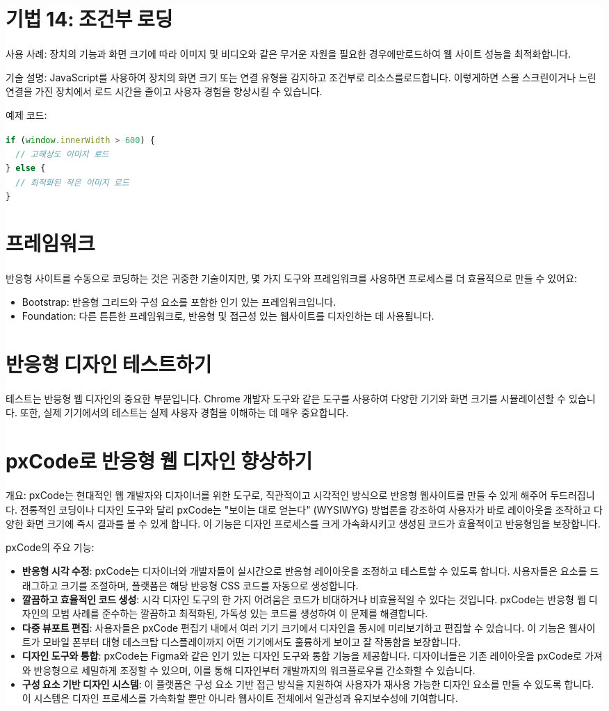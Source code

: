 # 기법 14: 조건부 로딩

<div class="content-ad"></div>

사용 사례: 장치의 기능과 화면 크기에 따라 이미지 및 비디오와 같은 무거운 자원을 필요한 경우에만로드하여 웹 사이트 성능을 최적화합니다.

기술 설명: JavaScript를 사용하여 장치의 화면 크기 또는 연결 유형을 감지하고 조건부로 리소스를로드합니다. 이렇게하면 스몰 스크린이거나 느린 연결을 가진 장치에서 로드 시간을 줄이고 사용자 경험을 향상시킬 수 있습니다.

예제 코드:

```js
if (window.innerWidth > 600) {
  // 고해상도 이미지 로드
} else {
  // 최적화된 작은 이미지 로드
}
```

<div class="content-ad"></div>

# 프레임워크

반응형 사이트를 수동으로 코딩하는 것은 귀중한 기술이지만, 몇 가지 도구와 프레임워크를 사용하면 프로세스를 더 효율적으로 만들 수 있어요:

- Bootstrap: 반응형 그리드와 구성 요소를 포함한 인기 있는 프레임워크입니다.
- Foundation: 다른 튼튼한 프레임워크로, 반응형 및 접근성 있는 웹사이트를 디자인하는 데 사용됩니다.

# 반응형 디자인 테스트하기

<div class="content-ad"></div>

테스트는 반응형 웹 디자인의 중요한 부분입니다. Chrome 개발자 도구와 같은 도구를 사용하여 다양한 기기와 화면 크기를 시뮬레이션할 수 있습니다. 또한, 실제 기기에서의 테스트는 실제 사용자 경험을 이해하는 데 매우 중요합니다.

# pxCode로 반응형 웹 디자인 향상하기

개요: pxCode는 현대적인 웹 개발자와 디자이너를 위한 도구로, 직관적이고 시각적인 방식으로 반응형 웹사이트를 만들 수 있게 해주어 두드러집니다. 전통적인 코딩이나 디자인 도구와 달리 pxCode는 "보이는 대로 얻는다" (WYSIWYG) 방법론을 강조하여 사용자가 바로 레이아웃을 조작하고 다양한 화면 크기에 즉시 결과를 볼 수 있게 합니다. 이 기능은 디자인 프로세스를 크게 가속화시키고 생성된 코드가 효율적이고 반응형임을 보장합니다.

pxCode의 주요 기능:

<div class="content-ad"></div>

- **반응형 시각 수정**: pxCode는 디자이너와 개발자들이 실시간으로 반응형 레이아웃을 조정하고 테스트할 수 있도록 합니다. 사용자들은 요소를 드래그하고 크기를 조절하며, 플랫폼은 해당 반응형 CSS 코드를 자동으로 생성합니다.
- **깔끔하고 효율적인 코드 생성**: 시각 디자인 도구의 한 가지 어려움은 코드가 비대하거나 비효율적일 수 있다는 것입니다. pxCode는 반응형 웹 디자인의 모범 사례를 준수하는 깔끔하고 최적화된, 가독성 있는 코드를 생성하여 이 문제를 해결합니다.
- **다중 뷰포트 편집**: 사용자들은 pxCode 편집기 내에서 여러 기기 크기에서 디자인을 동시에 미리보기하고 편집할 수 있습니다. 이 기능은 웹사이트가 모바일 폰부터 대형 데스크탑 디스플레이까지 어떤 기기에서도 훌륭하게 보이고 잘 작동함을 보장합니다.
- **디자인 도구와 통합**: pxCode는 Figma와 같은 인기 있는 디자인 도구와 통합 기능을 제공합니다. 디자이너들은 기존 레이아웃을 pxCode로 가져와 반응형으로 세밀하게 조정할 수 있으며, 이를 통해 디자인부터 개발까지의 워크플로우를 간소화할 수 있습니다.
- **구성 요소 기반 디자인 시스템**: 이 플랫폼은 구성 요소 기반 접근 방식을 지원하여 사용자가 재사용 가능한 디자인 요소를 만들 수 있도록 합니다. 이 시스템은 디자인 프로세스를 가속화할 뿐만 아니라 웹사이트 전체에서 일관성과 유지보수성에 기여합니다.
